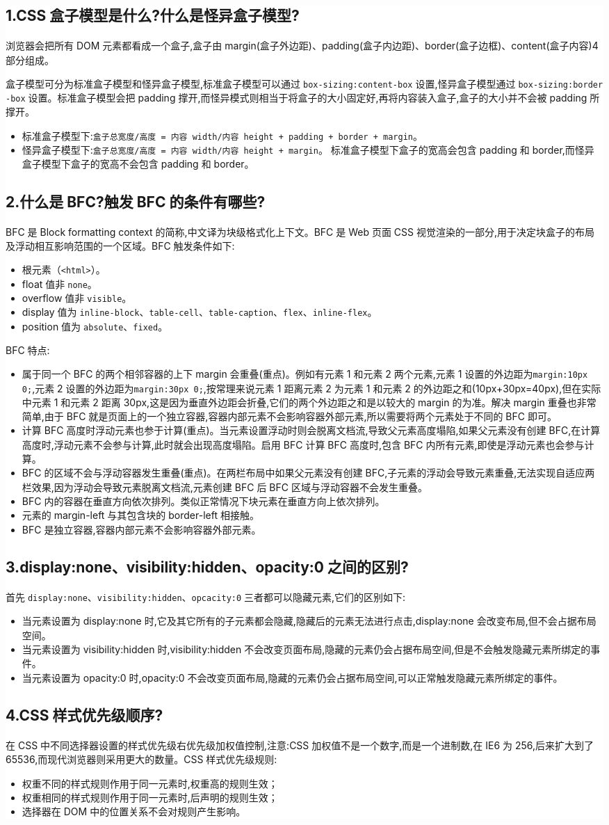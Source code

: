 ## 1.CSS 盒子模型是什么?什么是怪异盒子模型?

浏览器会把所有 DOM 元素都看成一个盒子,盒子由 margin(盒子外边距)、padding(盒子内边距)、border(盒子边框)、content(盒子内容)4 部分组成。

盒子模型可分为标准盒子模型和怪异盒子模型,标准盒子模型可以通过 `box-sizing:content-box` 设置,怪异盒子模型通过 `box-sizing:border-box` 设置。标准盒子模型会把 padding 撑开,而怪异模式则相当于将盒子的大小固定好,再将内容装入盒子,盒子的大小并不会被 padding 所撑开。

- 标准盒子模型下:`盒子总宽度/高度 = 内容 width/内容 height + padding + border + margin`。
- 怪异盒子模型下:`盒子总宽度/高度 = 内容 width/内容 height + margin`。 标准盒子模型下盒子的宽高会包含 padding 和 border,而怪异盒子模型下盒子的宽高不会包含 padding 和 border。

## 2.什么是 BFC?触发 BFC 的条件有哪些?

BFC 是 Block formatting context 的简称,中文译为块级格式化上下文。BFC 是 Web 页面 CSS 视觉渲染的一部分,用于决定块盒子的布局及浮动相互影响范围的一个区域。BFC 触发条件如下:

- 根元素（`<html>`）。
- float 值非 `none`。
- overflow 值非 `visible`。
- display 值为 `inline-block`、`table-cell`、`table-caption`、`flex`、`inline-flex`。
- position 值为 `absolute`、`fixed`。

BFC 特点:

- 属于同一个 BFC 的两个相邻容器的上下 margin 会重叠(重点)。例如有元素 1 和元素 2 两个元素,元素 1 设置的外边距为`margin:10px 0;`,元素 2 设置的外边距为`margin:30px 0;`,按常理来说元素 1 距离元素 2 为元素 1 和元素 2 的外边距之和(10px+30px=40px),但在实际中元素 1 和元素 2 距离 30px,这是因为垂直外边距会折叠,它们的两个外边距之和是以较大的 margin 的为准。解决 margin 重叠也非常简单,由于 BFC 就是页面上的一个独立容器,容器内部元素不会影响容器外部元素,所以需要将两个元素处于不同的 BFC 即可。
- 计算 BFC 高度时浮动元素也参于计算(重点)。当元素设置浮动时则会脱离文档流,导致父元素高度塌陷,如果父元素没有创建 BFC,在计算高度时,浮动元素不会参与计算,此时就会出现高度塌陷。启用 BFC 计算 BFC 高度时,包含 BFC 内所有元素,即使是浮动元素也会参与计算。
- BFC 的区域不会与浮动容器发生重叠(重点)。在两栏布局中如果父元素没有创建 BFC,子元素的浮动会导致元素重叠,无法实现自适应两栏效果,因为浮动会导致元素脱离文档流,元素创建 BFC 后 BFC 区域与浮动容器不会发生重叠。
- BFC 内的容器在垂直方向依次排列。类似正常情况下块元素在垂直方向上依次排列。
- 元素的 margin-left 与其包含块的 border-left 相接触。
- BFC 是独立容器,容器内部元素不会影响容器外部元素。

## 3.display:none、visibility:hidden、opacity:0 之间的区别?

首先 `display:none`、`visibility:hidden`、`opcacity:0` 三者都可以隐藏元素,它们的区别如下:

- 当元素设置为 display:none 时,它及其它所有的子元素都会隐藏,隐藏后的元素无法进行点击,display:none 会改变布局,但不会占据布局空间。
- 当元素设置为 visibility:hidden 时,visibility:hidden 不会改变页面布局,隐藏的元素仍会占据布局空间,但是不会触发隐藏元素所绑定的事件。
- 当元素设置为 opacity:0 时,opacity:0 不会改变页面布局,隐藏的元素仍会占据布局空间,可以正常触发隐藏元素所绑定的事件。

## 4.CSS 样式优先级顺序?

在 CSS 中不同选择器设置的样式优先级右优先级加权值控制,注意:CSS 加权值不是一个数字,而是一个进制数,在 IE6 为 256,后来扩大到了 65536,而现代浏览器则采用更大的数量。CSS 样式优先级规则:

- 权重不同的样式规则作用于同一元素时,权重高的规则生效；
- 权重相同的样式规则作用于同一元素时,后声明的规则生效；
- 选择器在 DOM 中的位置关系不会对规则产生影响。
